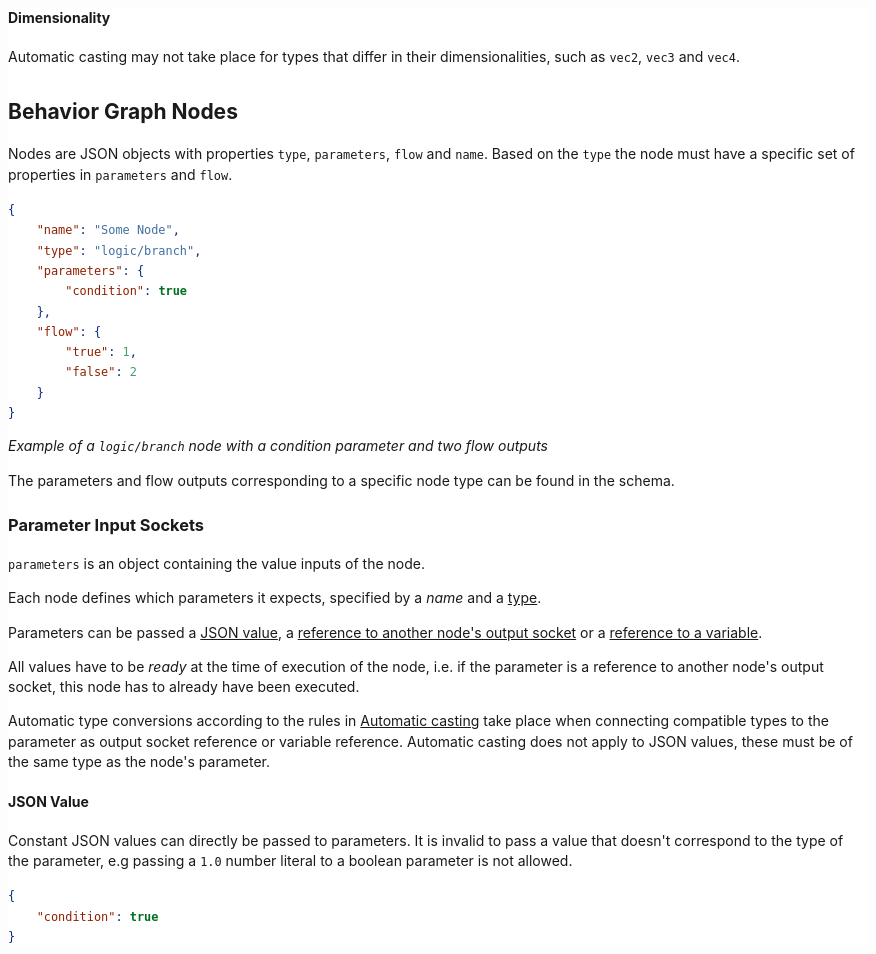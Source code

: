 #### Dimensionality

Automatic casting may not take place for types that differ in their dimensionalities, such as `vec2`, `vec3` and `vec4`. 

## Behavior Graph Nodes

Nodes are JSON objects with properties `type`, `parameters`, `flow` and `name`. Based on the `type` the node must have a specific set of properties in `parameters` and `flow`. 

```json
{
    "name": "Some Node",
    "type": "logic/branch",
    "parameters": {
        "condition": true
    },
    "flow": {
        "true": 1,
        "false": 2
    }
}
```
*Example of a `logic/branch` node with a condition parameter and two flow outputs*

The parameters and flow outputs corresponding to a specific node type can be found in the schema. 

### Parameter Input Sockets

`parameters` is an object containing the value inputs of the node. 

Each node defines which parameters it expects, specified by a *name* and a [type](#types).

Parameters can be passed a [JSON value](#json-value), a [reference to another node's output socket](#output-socket-references) or a [reference to a variable](#variable-references). 

All values have to be *ready* at the time of execution of the node, i.e. if the parameter is a reference to another node's output socket, this node has to already have been executed.

Automatic type conversions according to the rules in [Automatic casting](#automatic-casting) take place when connecting compatible types to the parameter as output socket reference or variable reference. Automatic casting does not apply to JSON values, these must be of the same type as the node's parameter.

#### JSON Value

Constant JSON values can directly be passed to parameters. It is invalid to pass a value that doesn't correspond to the type of the parameter, e.g passing a `1.0` number literal to a boolean parameter is not allowed.

```json
{
    "condition": true
}
```
